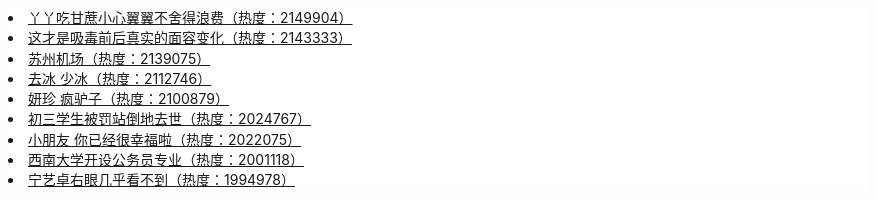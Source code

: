 <li>
<a href="https://s.weibo.com/weibo?q=%23%E4%B8%AB%E4%B8%AB%E5%90%83%E7%94%98%E8%94%97%E5%B0%8F%E5%BF%83%E7%BF%BC%E7%BF%BC%E4%B8%8D%E8%88%8D%E5%BE%97%E6%B5%AA%E8%B4%B9%23" target="weibo">
丫丫吃甘蔗小心翼翼不舍得浪费（热度：2149904）
</a>
</li>

<li>
<a href="https://s.weibo.com/weibo?q=%23%E8%BF%99%E6%89%8D%E6%98%AF%E5%90%B8%E6%AF%92%E5%89%8D%E5%90%8E%E7%9C%9F%E5%AE%9E%E7%9A%84%E9%9D%A2%E5%AE%B9%E5%8F%98%E5%8C%96%23" target="weibo">
这才是吸毒前后真实的面容变化（热度：2143333）
</a>
</li>

<li>
<a href="https://s.weibo.com/weibo?q=%23%E8%8B%8F%E5%B7%9E%E6%9C%BA%E5%9C%BA%23" target="weibo">
苏州机场（热度：2139075）
</a>
</li>

<li>
<a href="https://s.weibo.com/weibo?q=%23%E5%8E%BB%E5%86%B0%20%E5%B0%91%E5%86%B0%23" target="weibo">
去冰 少冰（热度：2112746）
</a>
</li>

<li>
<a href="https://s.weibo.com/weibo?q=%23%E5%A6%8D%E7%8F%8D%20%E7%96%AF%E9%A9%B4%E5%AD%90%23" target="weibo">
妍珍 疯驴子（热度：2100879）
</a>
</li>

<li>
<a href="https://s.weibo.com/weibo?q=%23%E5%88%9D%E4%B8%89%E5%AD%A6%E7%94%9F%E8%A2%AB%E7%BD%9A%E7%AB%99%E5%80%92%E5%9C%B0%E5%8E%BB%E4%B8%96%23" target="weibo">
初三学生被罚站倒地去世（热度：2024767）
</a>
</li>

<li>
<a href="https://s.weibo.com/weibo?q=%23%E5%B0%8F%E6%9C%8B%E5%8F%8B%20%E4%BD%A0%E5%B7%B2%E7%BB%8F%E5%BE%88%E5%B9%B8%E7%A6%8F%E5%95%A6%23" target="weibo">
小朋友 你已经很幸福啦（热度：2022075）
</a>
</li>

<li>
<a href="https://s.weibo.com/weibo?q=%23%E8%A5%BF%E5%8D%97%E5%A4%A7%E5%AD%A6%E5%BC%80%E8%AE%BE%E5%85%AC%E5%8A%A1%E5%91%98%E4%B8%93%E4%B8%9A%23" target="weibo">
西南大学开设公务员专业（热度：2001118）
</a>
</li>

<li>
<a href="https://s.weibo.com/weibo?q=%23%E5%AE%81%E8%89%BA%E5%8D%93%E5%8F%B3%E7%9C%BC%E5%87%A0%E4%B9%8E%E7%9C%8B%E4%B8%8D%E5%88%B0%23" target="weibo">
宁艺卓右眼几乎看不到（热度：1994978）
</a>
</li>
